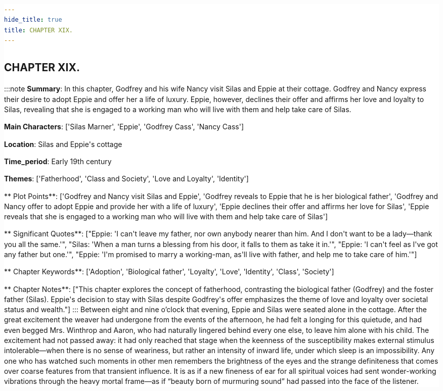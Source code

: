 ```yaml
---
hide_title: true
title: CHAPTER XIX.
---
```

## CHAPTER XIX.
:::note
**Summary**:
In this chapter, Godfrey and his wife Nancy visit Silas and Eppie at their cottage. Godfrey and Nancy express their desire to adopt Eppie and offer her a life of luxury. Eppie, however, declines their offer and affirms her love and loyalty to Silas, revealing that she is engaged to a working man who will live with them and help take care of Silas.

**Main Characters**:
['Silas Marner', 'Eppie', 'Godfrey Cass', 'Nancy Cass']

**Location**:
Silas and Eppie's cottage

**Time_period**:
Early 19th century

**Themes**:
['Fatherhood', 'Class and Society', 'Love and Loyalty', 'Identity']

** Plot Points**:
['Godfrey and Nancy visit Silas and Eppie', 'Godfrey reveals to Eppie that he is her biological father', 'Godfrey and Nancy offer to adopt Eppie and provide her with a life of luxury', 'Eppie declines their offer and affirms her love for Silas', 'Eppie reveals that she is engaged to a working man who will live with them and help take care of Silas']

** Significant Quotes**:
["Eppie: 'I can't leave my father, nor own anybody nearer than him. And I don't want to be a lady—thank you all the same.'", "Silas: 'When a man turns a blessing from his door, it falls to them as take it in.'", "Eppie: 'I can't feel as I've got any father but one.'", "Eppie: 'I'm promised to marry a working-man, as'll live with father, and help me to take care of him.'"]

** Chapter Keywords**:
['Adoption', 'Biological father', 'Loyalty', 'Love', 'Identity', 'Class', 'Society']

** Chapter Notes**:
["This chapter explores the concept of fatherhood, contrasting the biological father (Godfrey) and the foster father (Silas). Eppie's decision to stay with Silas despite Godfrey's offer emphasizes the theme of love and loyalty over societal status and wealth."]
:::
Between eight and nine o’clock that evening, Eppie and Silas were seated alone in the cottage. After the great excitement the weaver had undergone from the events of the afternoon, he had felt a longing for this quietude, and had even begged Mrs. Winthrop and Aaron, who had naturally lingered behind every one else, to leave him alone with his child. The excitement had not passed away: it had only reached that stage when the keenness of the susceptibility makes external stimulus intolerable—when there is no sense of weariness, but rather an intensity of inward life, under which sleep is an impossibility. Any one who has watched such moments in other men remembers the brightness of the eyes and the strange definiteness that comes over coarse features from that transient influence. It is as if a new fineness of ear for all spiritual voices had sent wonder-working vibrations through the heavy mortal frame—as if “beauty born of murmuring sound” had passed into the face of the listener. 
